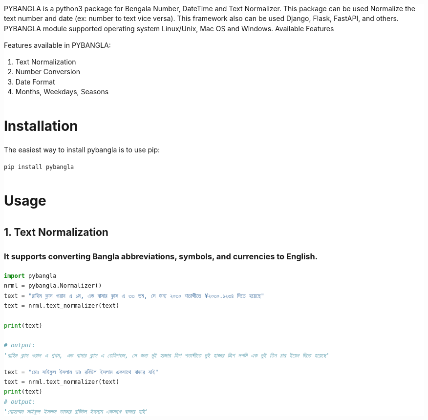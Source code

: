 
PYBANGLA is a python3 package for Bengala Number, DateTime and Text Normalizer. This package can be used Normalize the text number and date (ex: number to text vice versa). This framework  also can be used Django, Flask, FastAPI, and others. PYBANGLA module supported operating system Linux/Unix, Mac OS and Windows.
Available Features

Features available in PYBANGLA:

1. Text Normalization
2. Number Conversion
3. Date Format
4. Months, Weekdays, Seasons


# Installation

The easiest way to install pybangla is to use pip:

```
pip install pybangla
```




# Usage

## 1. Text Normalization
### It supports converting Bangla abbreviations, symbols, and currencies to English.
```py
import pybangla
nrml = pybangla.Normalizer()
text = "রাহিম ক্লাস ওয়ান এ ১ম, এন্ড বাসার ক্লাস এ ৩৩ তম, সে জন্য ২০৩০ শতাব্দীতে ¥২০৩০.১২৩৪ দিতে হয়েছে"
text = nrml.text_normalizer(text)

print(text)

# output:
'রাহিম ক্লাস ওয়ান এ প্রথম, এন্ড বাসার ক্লাস এ তেত্রিশতম, সে জন্য দুই হাজার ত্রিশ শতাব্দীতে দুই হাজার ত্রিশ দশমি এক দুই তিন চার ইয়েন দিতে হয়েছে'

```

```py
text = "মোঃ সাইফুল ইসলাম ডাঃ রবিউল ইসলাম একসাথে বাজার যাই"
text = nrml.text_normalizer(text)
print(text)
# output:
'মোহাম্মদ সাইফুল ইসলাম ডাক্তার রবিউল ইসলাম একসাথে বাজার যাই'

```
